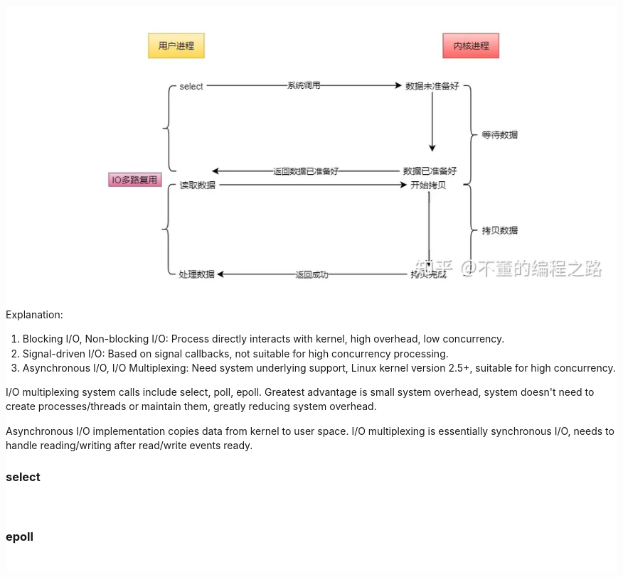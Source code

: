 ![I/O Multiplexing](network9.png)

Explanation:

1. Blocking I/O, Non-blocking I/O: Process directly interacts with kernel, high overhead, low concurrency.
2. Signal-driven I/O: Based on signal callbacks, not suitable for high concurrency processing.
3. Asynchronous I/O, I/O Multiplexing: Need system underlying support, Linux kernel version 2.5+, suitable for high concurrency.

I/O multiplexing system calls include select, poll, epoll. Greatest advantage is small system overhead, system doesn't need to create processes/threads or maintain them, greatly reducing system overhead.

Asynchronous I/O implementation copies data from kernel to user space. I/O multiplexing is essentially synchronous I/O, needs to handle reading/writing after read/write events ready.

### select

<br>
<video width="640" height="360" controls>
  <source src="select.mp4" type="video/mp4">
  Your browser doesn't support video playback.
</video>

### epoll

<br>
<video width="640" height="360" controls>
  <source src="epoll.mp4" type="video/mp4">
  Your browser doesn't support video playback.
</video>
